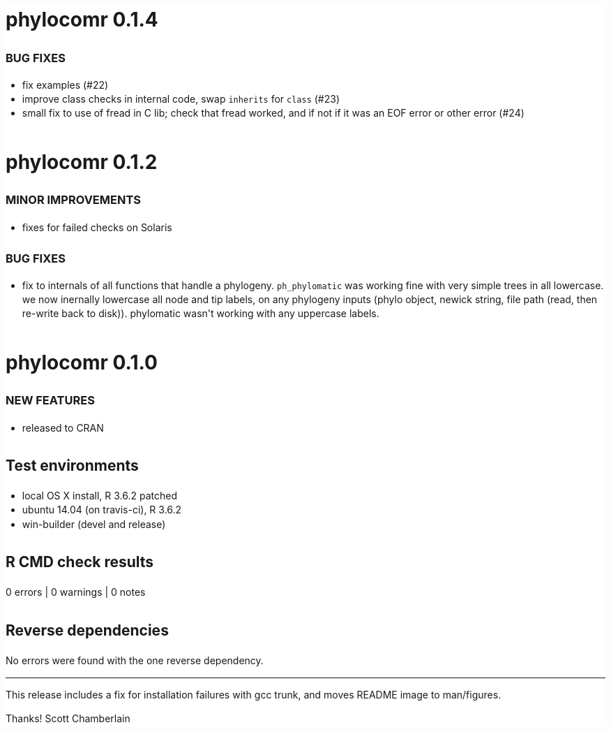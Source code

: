 
phylocomr 0.1.4
===============

### BUG FIXES

* fix examples (#22)
* improve class checks in internal code, swap `inherits` for `class` (#23)
* small fix to use of fread in C lib; check that fread worked, and if not if it was an EOF error or other error (#24)


phylocomr 0.1.2
===============

### MINOR IMPROVEMENTS

* fixes for failed checks on Solaris

### BUG FIXES

* fix to internals of all functions that handle a phylogeny. `ph_phylomatic` was working fine with very simple trees in all lowercase. we now inernally lowercase all node and tip labels, on any phylogeny inputs (phylo object, newick string, file path (read, then re-write back to disk)). phylomatic wasn't working with any uppercase labels. 


phylocomr 0.1.0
===============

### NEW FEATURES

* released to CRAN
## Test environments

* local OS X install, R 3.6.2 patched
* ubuntu 14.04 (on travis-ci), R 3.6.2
* win-builder (devel and release)

## R CMD check results

0 errors | 0 warnings | 0 notes

## Reverse dependencies

No errors were found with the one reverse dependency.

--------

This release includes a fix for installation failures with gcc trunk, and moves README image to man/figures.

Thanks!
Scott Chamberlain
